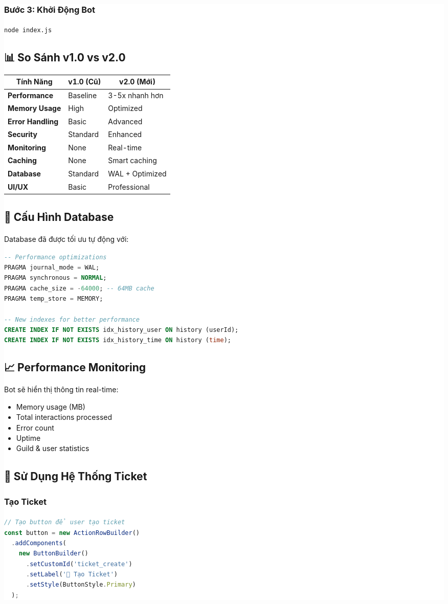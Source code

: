 ### Bước 3: Khởi Động Bot
```bash
node index.js
```

## 📊 So Sánh v1.0 vs v2.0

| Tính Năng | v1.0 (Cũ) | v2.0 (Mới) |
|-----------|------------|------------|
| **Performance** | Baseline | 3-5x nhanh hơn |
| **Memory Usage** | High | Optimized |
| **Error Handling** | Basic | Advanced |
| **Security** | Standard | Enhanced |
| **Monitoring** | None | Real-time |
| **Caching** | None | Smart caching |
| **Database** | Standard | WAL + Optimized |
| **UI/UX** | Basic | Professional |

## 🔧 Cấu Hình Database

Database đã được tối ưu tự động với:
```sql
-- Performance optimizations
PRAGMA journal_mode = WAL;
PRAGMA synchronous = NORMAL;
PRAGMA cache_size = -64000; -- 64MB cache
PRAGMA temp_store = MEMORY;

-- New indexes for better performance
CREATE INDEX IF NOT EXISTS idx_history_user ON history (userId);
CREATE INDEX IF NOT EXISTS idx_history_time ON history (time);
```

## 📈 Performance Monitoring

Bot sẽ hiển thị thông tin real-time:
- Memory usage (MB)
- Total interactions processed
- Error count
- Uptime
- Guild & user statistics

## 🎫 Sử Dụng Hệ Thống Ticket

### Tạo Ticket
```javascript
// Tạo button để user tạo ticket
const button = new ActionRowBuilder()
  .addComponents(
    new ButtonBuilder()
      .setCustomId('ticket_create')
      .setLabel('🎫 Tạo Ticket')
      .setStyle(ButtonStyle.Primary)
  );
```
